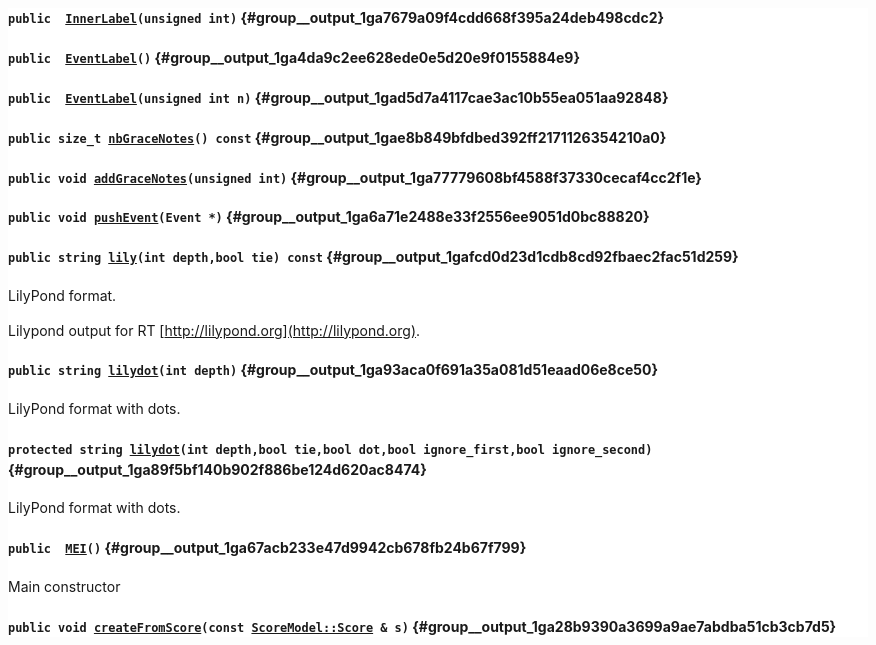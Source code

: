 #### `public  `[`InnerLabel`](#group__output_1ga7679a09f4cdd668f395a24deb498cdc2)`(unsigned int)` {#group__output_1ga7679a09f4cdd668f395a24deb498cdc2}

#### `public  `[`EventLabel`](#group__output_1ga4da9c2ee628ede0e5d20e9f0155884e9)`()` {#group__output_1ga4da9c2ee628ede0e5d20e9f0155884e9}

#### `public  `[`EventLabel`](#group__output_1gad5d7a4117cae3ac10b55ea051aa92848)`(unsigned int n)` {#group__output_1gad5d7a4117cae3ac10b55ea051aa92848}

#### `public size_t `[`nbGraceNotes`](#group__output_1gae8b849bfdbed392ff2171126354210a0)`() const` {#group__output_1gae8b849bfdbed392ff2171126354210a0}

#### `public void `[`addGraceNotes`](#group__output_1ga77779608bf4588f37330cecaf4cc2f1e)`(unsigned int)` {#group__output_1ga77779608bf4588f37330cecaf4cc2f1e}

#### `public void `[`pushEvent`](#group__output_1ga6a71e2488e33f2556ee9051d0bc88820)`(Event *)` {#group__output_1ga6a71e2488e33f2556ee9051d0bc88820}

#### `public string `[`lily`](#group__output_1gafcd0d23d1cdb8cd92fbaec2fac51d259)`(int depth,bool tie) const` {#group__output_1gafcd0d23d1cdb8cd92fbaec2fac51d259}

LilyPond format.

Lilypond output for RT [http://lilypond.org](http://lilypond.org).

#### `public string `[`lilydot`](#group__output_1ga93aca0f691a35a081d51eaad06e8ce50)`(int depth)` {#group__output_1ga93aca0f691a35a081d51eaad06e8ce50}

LilyPond format with dots.

#### `protected string `[`lilydot`](#group__output_1ga89f5bf140b902f886be124d620ac8474)`(int depth,bool tie,bool dot,bool ignore_first,bool ignore_second)` {#group__output_1ga89f5bf140b902f886be124d620ac8474}

LilyPond format with dots.

#### `public  `[`MEI`](#group__output_1ga67acb233e47d9942cb678fb24b67f799)`()` {#group__output_1ga67acb233e47d9942cb678fb24b67f799}

Main constructor

#### `public void `[`createFromScore`](#group__output_1ga28b9390a3699a9ae7abdba51cb3cb7d5)`(const `[`ScoreModel::Score`](#classScoreModel_1_1Score)` & s)` {#group__output_1ga28b9390a3699a9ae7abdba51cb3cb7d5}
